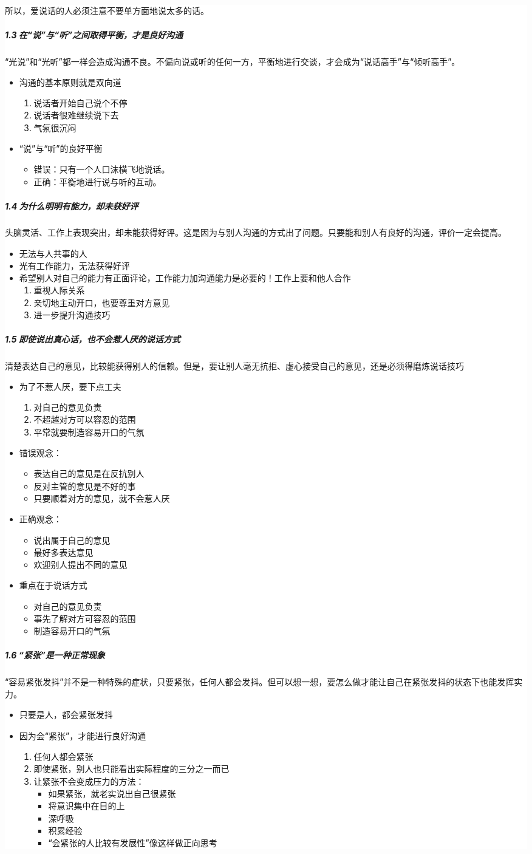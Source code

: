 所以，爱说话的人必须注意不要单方面地说太多的话。

##### 1.3 在“说”与“听”之间取得平衡，才是良好沟通
“光说”和“光听”都一样会造成沟通不良。不偏向说或听的任何一方，平衡地进行交谈，才会成为“说话高手”与“倾听高手”。

- 沟通的基本原则就是双向道
    1. 说话者开始自己说个不停
    2. 说话者很难继续说下去
    3. 气氛很沉闷

- “说”与“听”的良好平衡
    - 错误：只有一个人口沫横飞地说话。
    - 正确：平衡地进行说与听的互动。

##### 1.4 为什么明明有能力，却未获好评
头脑灵活、工作上表现突出，却未能获得好评。这是因为与别人沟通的方式出了问题。只要能和别人有良好的沟通，评价一定会提高。

- 无法与人共事的人
- 光有工作能力，无法获得好评
- 希望别人对自己的能力有正面评论，工作能力加沟通能力是必要的！工作上要和他人合作
    1. 重视人际关系
    2. 亲切地主动开口，也要尊重对方意见
    3. 进一步提升沟通技巧

##### 1.5 即使说出真心话，也不会惹人厌的说话方式
清楚表达自己的意见，比较能获得别人的信赖。但是，要让别人毫无抗拒、虚心接受自己的意见，还是必须得磨炼说话技巧

- 为了不惹人厌，要下点工夫
    1. 对自己的意见负责
    2. 不超越对方可以容忍的范围
    3. 平常就要制造容易开口的气氛

- 错误观念：
    - 表达自己的意见是在反抗别人
    - 反对主管的意见是不好的事
    - 只要顺着对方的意见，就不会惹人厌
- 正确观念：
    - 说出属于自己的意见
    - 最好多表达意见
    - 欢迎别人提出不同的意见
- 重点在于说话方式
    - 对自己的意见负责
    - 事先了解对方可容忍的范围
    - 制造容易开口的气氛

##### 1.6 “紧张”是一种正常现象
“容易紧张发抖”并不是一种特殊的症状，只要紧张，任何人都会发抖。但可以想一想，要怎么做才能让自己在紧张发抖的状态下也能发挥实力。

- 只要是人，都会紧张发抖

- 因为会“紧张”，才能进行良好沟通
    1. 任何人都会紧张
    2. 即使紧张，别人也只能看出实际程度的三分之一而已
    3. 让紧张不会变成压力的方法：
        - 如果紧张，就老实说出自己很紧张
        - 将意识集中在目的上
        - 深呼吸
        - 积累经验
        - “会紧张的人比较有发展性”像这样做正向思考
